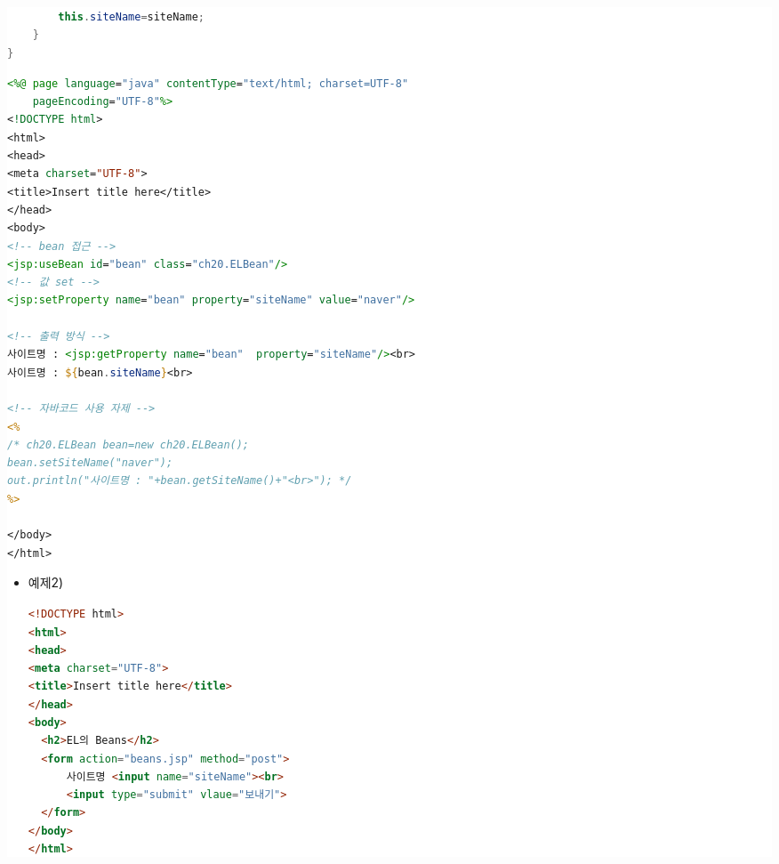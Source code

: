 ```java
		this.siteName=siteName;
	}
}
```

```jsp
<%@ page language="java" contentType="text/html; charset=UTF-8"
    pageEncoding="UTF-8"%>
<!DOCTYPE html>
<html>
<head>
<meta charset="UTF-8">
<title>Insert title here</title>
</head>
<body>
<!-- bean 접근 -->
<jsp:useBean id="bean" class="ch20.ELBean"/>
<!-- 값 set -->
<jsp:setProperty name="bean" property="siteName" value="naver"/>

<!-- 출력 방식 -->
사이트명 : <jsp:getProperty name="bean"  property="siteName"/><br>
사이트명 : ${bean.siteName}<br> 

<!-- 자바코드 사용 자제 -->
<%
/* ch20.ELBean bean=new ch20.ELBean();
bean.setSiteName("naver");
out.println("사이트명 : "+bean.getSiteName()+"<br>"); */
%>

</body>
</html>
```



- 예제2)

  ```html
  <!DOCTYPE html>
  <html>
  <head>
  <meta charset="UTF-8">
  <title>Insert title here</title>
  </head>
  <body>
  	<h2>EL의 Beans</h2>
  	<form action="beans.jsp" method="post">
  		사이트명 <input name="siteName"><br>
  		<input type="submit" vlaue="보내기">
  	</form>
  </body>
  </html>
  ```
